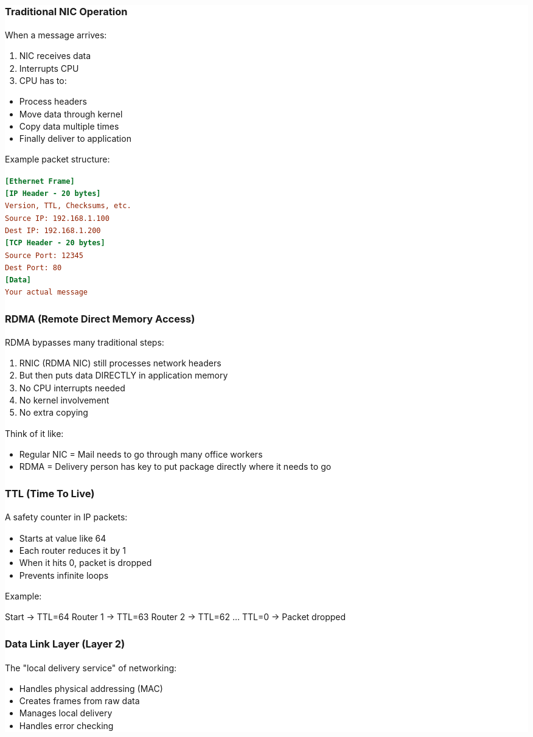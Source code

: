 ### Traditional NIC Operation
When a message arrives:
1. NIC receives data
2. Interrupts CPU
3. CPU has to:
  - Process headers
  - Move data through kernel
  - Copy data multiple times
  - Finally deliver to application

Example packet structure:

```ini
[Ethernet Frame]
[IP Header - 20 bytes]
Version, TTL, Checksums, etc.
Source IP: 192.168.1.100
Dest IP: 192.168.1.200
[TCP Header - 20 bytes]
Source Port: 12345
Dest Port: 80
[Data]
Your actual message
```

### RDMA (Remote Direct Memory Access)
RDMA bypasses many traditional steps:
1. RNIC (RDMA NIC) still processes network headers
2. But then puts data DIRECTLY in application memory
3. No CPU interrupts needed
4. No kernel involvement
5. No extra copying

Think of it like:
- Regular NIC = Mail needs to go through many office workers
- RDMA = Delivery person has key to put package directly where it needs to go

### TTL (Time To Live)
A safety counter in IP packets:
- Starts at value like 64
- Each router reduces it by 1
- When it hits 0, packet is dropped
- Prevents infinite loops

Example:

Start → TTL=64
Router 1 → TTL=63
Router 2 → TTL=62
...
TTL=0 → Packet dropped

### Data Link Layer (Layer 2)
The "local delivery service" of networking:
- Handles physical addressing (MAC)
- Creates frames from raw data
- Manages local delivery
- Handles error checking

